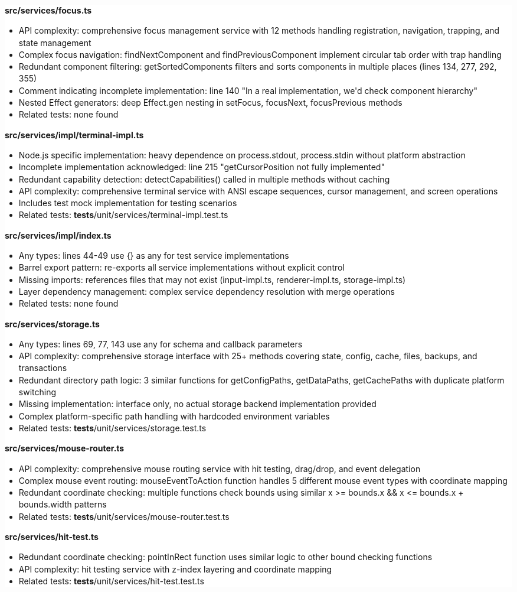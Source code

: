 **src/services/focus.ts**
- API complexity: comprehensive focus management service with 12 methods handling registration, navigation, trapping, and state management
- Complex focus navigation: findNextComponent and findPreviousComponent implement circular tab order with trap handling
- Redundant component filtering: getSortedComponents filters and sorts components in multiple places (lines 134, 277, 292, 355)
- Comment indicating incomplete implementation: line 140 "In a real implementation, we'd check component hierarchy"
- Nested Effect generators: deep Effect.gen nesting in setFocus, focusNext, focusPrevious methods
- Related tests: none found

**src/services/impl/terminal-impl.ts**
- Node.js specific implementation: heavy dependence on process.stdout, process.stdin without platform abstraction
- Incomplete implementation acknowledged: line 215 "getCursorPosition not fully implemented"
- Redundant capability detection: detectCapabilities() called in multiple methods without caching
- API complexity: comprehensive terminal service with ANSI escape sequences, cursor management, and screen operations
- Includes test mock implementation for testing scenarios
- Related tests: __tests__/unit/services/terminal-impl.test.ts

**src/services/impl/index.ts**
- Any types: lines 44-49 use {} as any for test service implementations
- Barrel export pattern: re-exports all service implementations without explicit control
- Missing imports: references files that may not exist (input-impl.ts, renderer-impl.ts, storage-impl.ts)
- Layer dependency management: complex service dependency resolution with merge operations
- Related tests: none found

**src/services/storage.ts**
- Any types: lines 69, 77, 143 use any for schema and callback parameters
- API complexity: comprehensive storage interface with 25+ methods covering state, config, cache, files, backups, and transactions
- Redundant directory path logic: 3 similar functions for getConfigPaths, getDataPaths, getCachePaths with duplicate platform switching
- Missing implementation: interface only, no actual storage backend implementation provided
- Complex platform-specific path handling with hardcoded environment variables
- Related tests: __tests__/unit/services/storage.test.ts

**src/services/mouse-router.ts**
- API complexity: comprehensive mouse routing service with hit testing, drag/drop, and event delegation
- Complex mouse event routing: mouseEventToAction function handles 5 different mouse event types with coordinate mapping
- Redundant coordinate checking: multiple functions check bounds using similar x >= bounds.x && x <= bounds.x + bounds.width patterns
- Related tests: __tests__/unit/services/mouse-router.test.ts

**src/services/hit-test.ts**
- Redundant coordinate checking: pointInRect function uses similar logic to other bound checking functions
- API complexity: hit testing service with z-index layering and coordinate mapping
- Related tests: __tests__/unit/services/hit-test.test.ts
